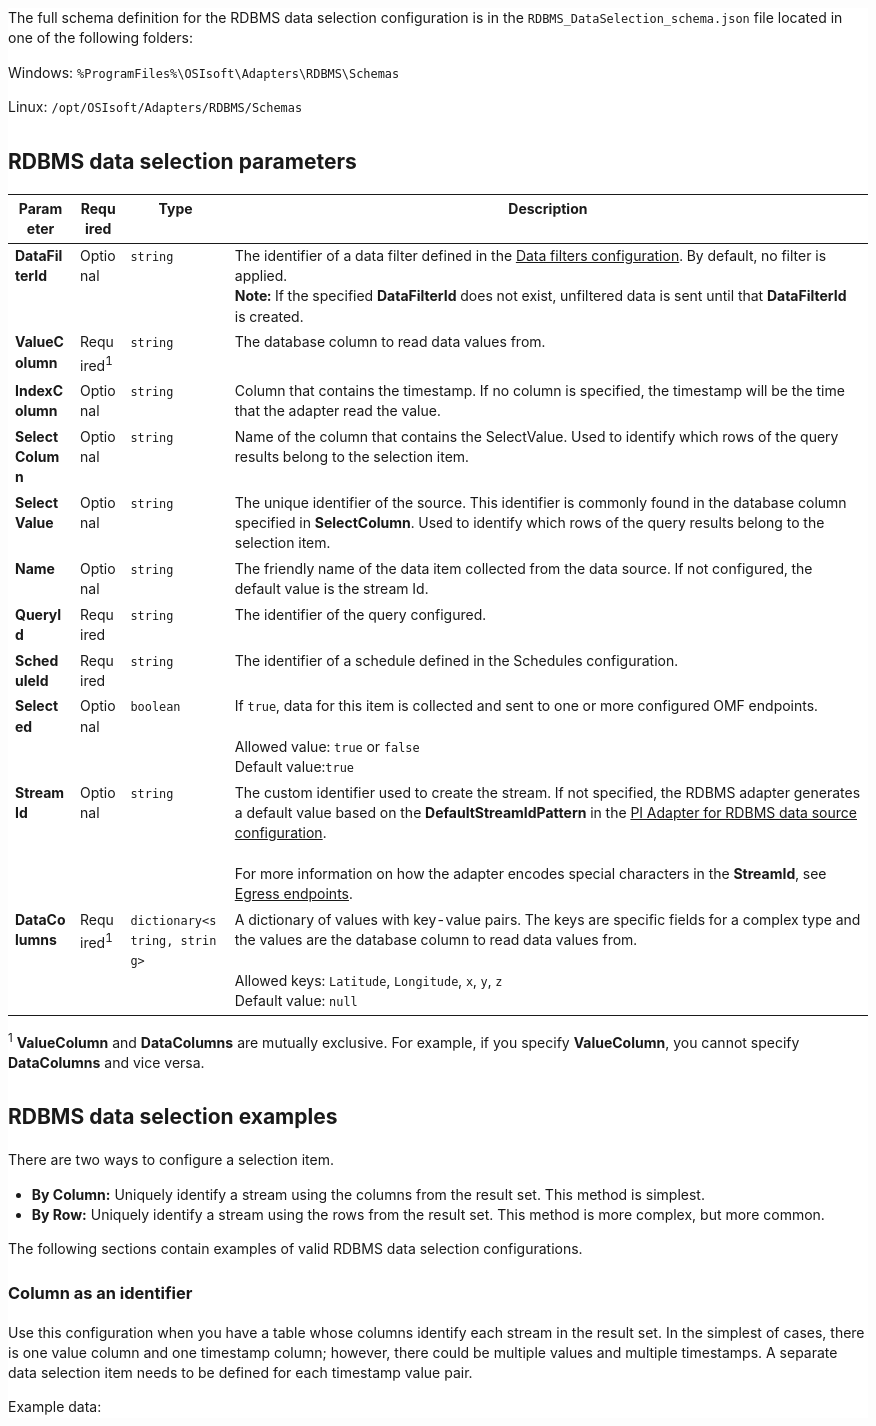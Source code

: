 The full schema definition for the RDBMS data selection configuration is in the `RDBMS_DataSelection_schema.json` file located in one of the following folders:

Windows: `%ProgramFiles%\OSIsoft\Adapters\RDBMS\Schemas`

Linux: `/opt/OSIsoft/Adapters/RDBMS/Schemas`

## RDBMS data selection parameters

| Parameter        | Required | Type      | Description |
|------------------|----------|-----------|-------------|
| **DataFilterId** | Optional | `string` | The identifier of a data filter defined in the [Data filters configuration](xref:DataFiltersConfiguration). By default, no filter is applied.<br>**Note:** If the specified **DataFilterId** does not exist, unfiltered data is sent until that **DataFilterId** is created. |
| **ValueColumn** | Required<sup>1</sup> | `string` | The database column to read data values from.  |
| **IndexColumn** | Optional | `string` | Column that contains the timestamp. If no column is specified, the timestamp will be the time that the adapter read the value. |
| **SelectColumn** | Optional | `string` | Name of the column that contains the SelectValue. Used to identify which rows of the query results belong to the selection item. |
| **SelectValue** | Optional | `string` | The unique identifier of the source. This identifier is commonly found in the database column specified in **SelectColumn**. Used to identify which rows of the query results belong to the selection item. |
| **Name** | Optional | `string` | The friendly name of the data item collected from the data source. If not configured, the default value is the stream Id. |
| **QueryId** | Required | `string` | The identifier of the query configured. |
| **ScheduleId** | Required | `string` | The identifier of a schedule defined in the Schedules configuration. |
| **Selected** | Optional | `boolean` | If `true`, data for this item is collected and sent to one or more configured OMF endpoints.<br><br>Allowed value: `true` or `false`<br>Default value:`true` |
| **StreamId** | Optional | `string` | The custom identifier used to create the stream. If not specified, the RDBMS adapter generates a default value based on the **DefaultStreamIdPattern** in the [PI Adapter for RDBMS data source configuration](xref:PIAdapterForRDBMSDataSourceConfiguration).<br><br>For more information on how the adapter encodes special characters in the **StreamId**, see [Egress endpoints](xref:EgressEndpointsConfiguration#special-characters-encoding). |
| **DataColumns** | Required<sup>1</sup> | `dictionary<string, string>` | A dictionary of values with key-value pairs. The keys are specific fields for a complex type and the values are the database column to read data values from.<br><br>Allowed keys: `Latitude`, `Longitude`, `x`, `y`, `z`<br>Default value: `null` |

<sup>1</sup> **ValueColumn** and **DataColumns** are mutually exclusive. For example, if you specify **ValueColumn**, you cannot specify **DataColumns** and vice versa.

## RDBMS data selection examples

There are two ways to configure a selection item.

* **By Column:** Uniquely identify a stream using the columns from the result set. This method is simplest.
* **By Row:** Uniquely identify a stream using the rows from the result set. This method is more complex, but more common.
  
The following sections contain examples of valid RDBMS data selection configurations.

### Column as an identifier

Use this configuration when you have a table whose columns identify each stream in the result set. In the simplest of cases, there is one value column and one timestamp column; however, there could be multiple values and multiple timestamps. A separate data selection item needs to be defined for each timestamp value pair.

Example data:
